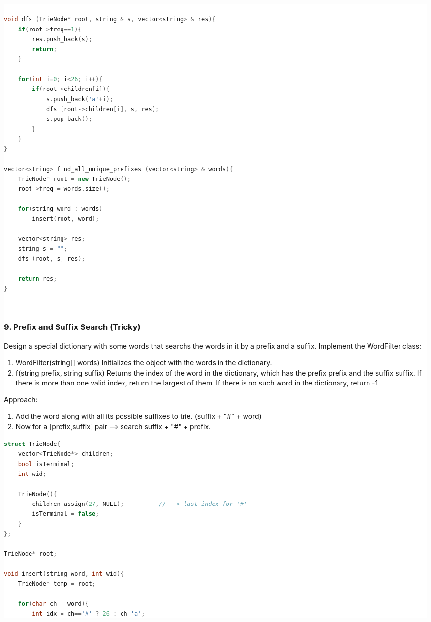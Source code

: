 ```cpp

void dfs (TrieNode* root, string & s, vector<string> & res){
    if(root->freq==1){
        res.push_back(s);
        return;
    }

    for(int i=0; i<26; i++){
        if(root->children[i]){
            s.push_back('a'+i);
            dfs (root->children[i], s, res);
            s.pop_back();
        }
    }
}

vector<string> find_all_unique_prefixes (vector<string> & words){
    TrieNode* root = new TrieNode(); 
    root->freq = words.size();

    for(string word : words)
        insert(root, word);

    vector<string> res;
    string s = "";
    dfs (root, s, res);

    return res;
}
```

<br>

### 9. Prefix and Suffix Search (Tricky)
Design a special dictionary with some words that searchs the words in it by a prefix and a suffix. Implement the WordFilter class:

1. WordFilter(string[] words) Initializes the object with the words in the dictionary.
2. f(string prefix, string suffix) Returns the index of the word in the dictionary, which has the prefix prefix and the suffix suffix. If there is more than one valid index, return the largest of them. If there is no such word in the dictionary, return -1.

Approach:
1. Add the word along with all its possible suffixes to trie. (suffix + "#" + word)
2. Now for a [prefix,suffix] pair --> search suffix + "#" + prefix.

```cpp
struct TrieNode{
    vector<TrieNode*> children;
    bool isTerminal;
    int wid;

    TrieNode(){
        children.assign(27, NULL);          // --> last index for '#'
        isTerminal = false;
    }
};

TrieNode* root;

void insert(string word, int wid){
    TrieNode* temp = root;

    for(char ch : word){
        int idx = ch=='#' ? 26 : ch-'a';
```